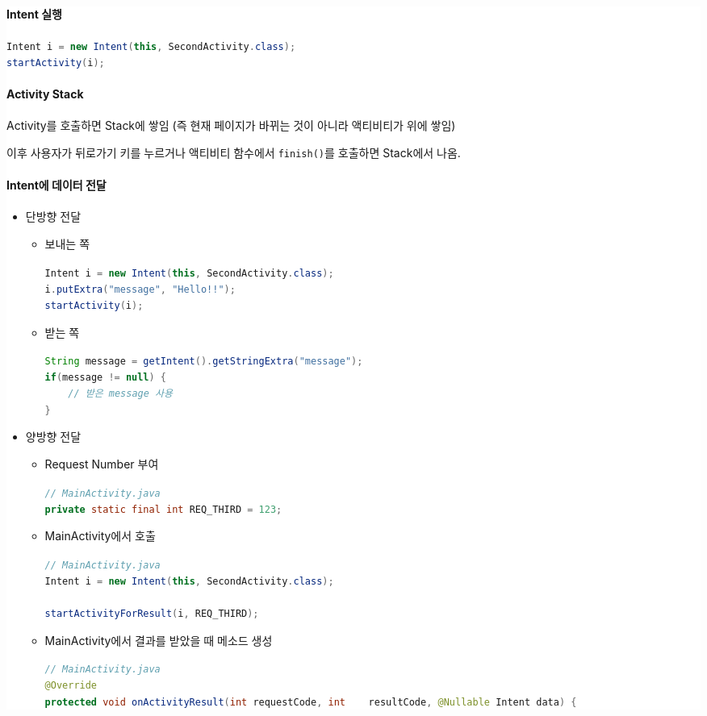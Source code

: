 #### Intent 실행

```java
Intent i = new Intent(this, SecondActivity.class);
startActivity(i);
```

#### Activity Stack

Activity를 호출하면 Stack에 쌓임 (즉 현재 페이지가 바뀌는 것이 아니라 액티비티가 위에 쌓임)

이후 사용자가 뒤로가기 키를 누르거나 액티비티 함수에서 `finish()`를 호출하면 Stack에서 나옴.

#### Intent에 데이터 전달

- 단방향 전달
  
  - 보내는 쪽
    
    ```java
    Intent i = new Intent(this, SecondActivity.class);
    i.putExtra("message", "Hello!!");
    startActivity(i);
    ```
  
  - 받는 쪽
    
    ```java
    String message = getIntent().getStringExtra("message");
    if(message != null) {
        // 받은 message 사용
    }
    ```

- 양방향 전달
  
  - Request Number 부여
    
    ```java
    // MainActivity.java
    private static final int REQ_THIRD = 123;
    ```
  
  - MainActivity에서 호출
    
    ```java
    // MainActivity.java
    Intent i = new Intent(this, SecondActivity.class);
    
    startActivityForResult(i, REQ_THIRD);
    ```
  
  - MainActivity에서 결과를 받았을 때 메소드 생성
    
    ```java
    // MainActivity.java
    @Override
    protected void onActivityResult(int requestCode, int    resultCode, @Nullable Intent data) {
    